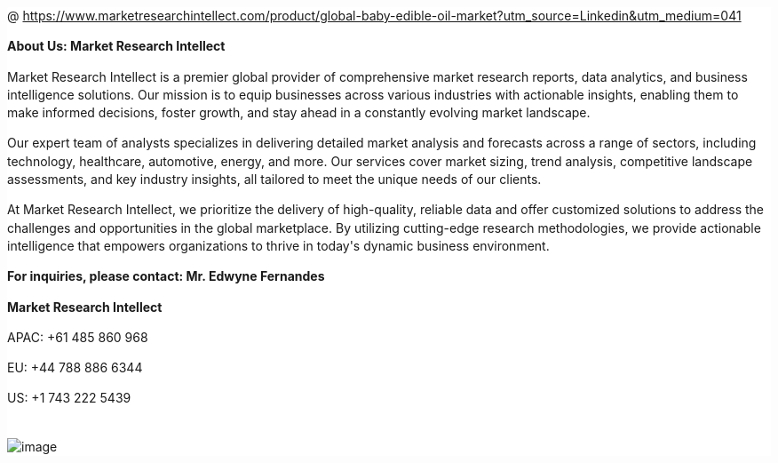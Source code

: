 @</strong>&nbsp;<a href="https://www.marketresearchintellect.com/product/global-baby-edible-oil-market?utm_source=Linkedin&utm_medium=041">https://www.marketresearchintellect.com/product/global-baby-edible-oil-market?utm_source=Linkedin&utm_medium=041</a></span></p><p><strong>About Us: Market Research Intellect</strong></p><p>Market Research Intellect is a premier global provider of comprehensive market research reports, data analytics, and business intelligence solutions. Our mission is to equip businesses across various industries with actionable insights, enabling them to make informed decisions, foster growth, and stay ahead in a constantly evolving market landscape.</p><p>Our expert team of analysts specializes in delivering detailed market analysis and forecasts across a range of sectors, including technology, healthcare, automotive, energy, and more. Our services cover market sizing, trend analysis, competitive landscape assessments, and key industry insights, all tailored to meet the unique needs of our clients.</p><p>At Market Research Intellect, we prioritize the delivery of high-quality, reliable data and offer customized solutions to address the challenges and opportunities in the global marketplace. By utilizing cutting-edge research methodologies, we provide actionable intelligence that empowers organizations to thrive in today's dynamic business environment.</p><p><strong>For inquiries, please contact: Mr. Edwyne Fernandes</strong></p><p><strong>Market Research Intellect</strong></p><p>APAC: +61 485 860 968</p><p>EU: +44 788 886 6344</p><p>US: +1 743 222 5439</p></div><div class="article-main__content" data-test-id="publishing-text-block">&nbsp;</div>
![image](https://github.com/user-attachments/assets/8d99e339-7f08-4a1a-a161-3bb9eb9b05e8)
